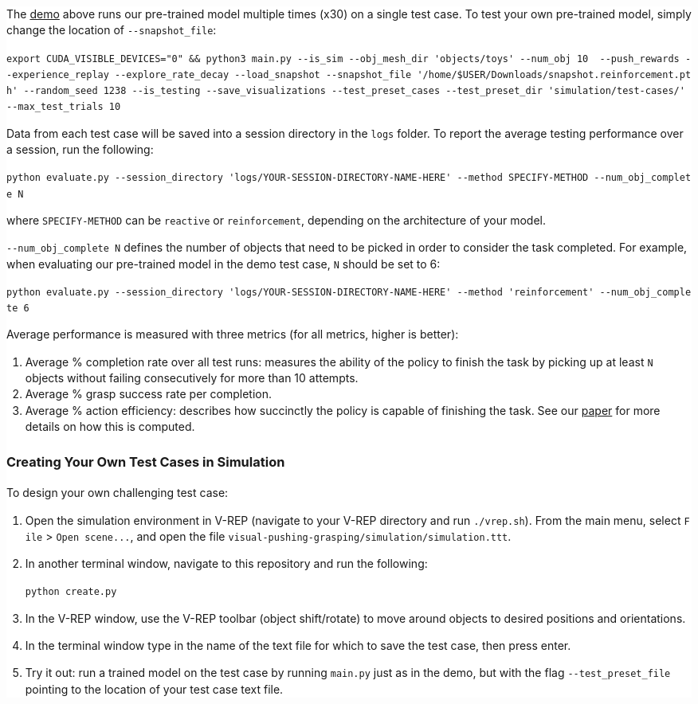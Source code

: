The [demo](#a-quick-start-demo-in-simulation) above runs our pre-trained model multiple times (x30) on a single test case. To test your own pre-trained model, simply change the location of `--snapshot_file`:



```
export CUDA_VISIBLE_DEVICES="0" && python3 main.py --is_sim --obj_mesh_dir 'objects/toys' --num_obj 10  --push_rewards --experience_replay --explore_rate_decay --load_snapshot --snapshot_file '/home/$USER/Downloads/snapshot.reinforcement.pth' --random_seed 1238 --is_testing --save_visualizations --test_preset_cases --test_preset_dir 'simulation/test-cases/' --max_test_trials 10
```

Data from each test case will be saved into a session directory in the `logs` folder. To report the average testing performance over a session, run the following:

```shell
python evaluate.py --session_directory 'logs/YOUR-SESSION-DIRECTORY-NAME-HERE' --method SPECIFY-METHOD --num_obj_complete N
```

where `SPECIFY-METHOD` can be `reactive` or `reinforcement`, depending on the architecture of your model.

`--num_obj_complete N` defines the number of objects that need to be picked in order to consider the task completed. For example, when evaluating our pre-trained model in the demo test case, `N` should be set to 6:

```shell
python evaluate.py --session_directory 'logs/YOUR-SESSION-DIRECTORY-NAME-HERE' --method 'reinforcement' --num_obj_complete 6
```

Average performance is measured with three metrics (for all metrics, higher is better):
1. Average % completion rate over all test runs: measures the ability of the policy to finish the task by picking up at least `N` objects without failing consecutively for more than 10 attempts.
1. Average % grasp success rate per completion.
1. Average % action efficiency: describes how succinctly the policy is capable of finishing the task. See our [paper](https://arxiv.org/pdf/1803.09956.pdf) for more details on how this is computed.

### Creating Your Own Test Cases in Simulation

To design your own challenging test case:

1. Open the simulation environment in V-REP (navigate to your V-REP directory and run `./vrep.sh`). From the main menu, select `File` > `Open scene...`, and open the file `visual-pushing-grasping/simulation/simulation.ttt`.
1. In another terminal window, navigate to this repository and run the following:

    ```shell
    python create.py
    ```

1. In the V-REP window, use the V-REP toolbar (object shift/rotate) to move around objects to desired positions and orientations.
1. In the terminal window type in the name of the text file for which to save the test case, then press enter.
1. Try it out: run a trained model on the test case by running `main.py` just as in the demo, but with the flag `--test_preset_file` pointing to the location of your test case text file.
